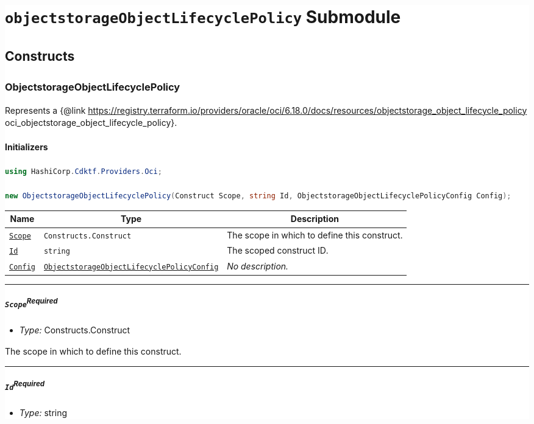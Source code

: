 # `objectstorageObjectLifecyclePolicy` Submodule <a name="`objectstorageObjectLifecyclePolicy` Submodule" id="rhizo-co-terraform-provider-oci.objectstorageObjectLifecyclePolicy"></a>

## Constructs <a name="Constructs" id="Constructs"></a>

### ObjectstorageObjectLifecyclePolicy <a name="ObjectstorageObjectLifecyclePolicy" id="rhizo-co-terraform-provider-oci.objectstorageObjectLifecyclePolicy.ObjectstorageObjectLifecyclePolicy"></a>

Represents a {@link https://registry.terraform.io/providers/oracle/oci/6.18.0/docs/resources/objectstorage_object_lifecycle_policy oci_objectstorage_object_lifecycle_policy}.

#### Initializers <a name="Initializers" id="rhizo-co-terraform-provider-oci.objectstorageObjectLifecyclePolicy.ObjectstorageObjectLifecyclePolicy.Initializer"></a>

```csharp
using HashiCorp.Cdktf.Providers.Oci;

new ObjectstorageObjectLifecyclePolicy(Construct Scope, string Id, ObjectstorageObjectLifecyclePolicyConfig Config);
```

| **Name** | **Type** | **Description** |
| --- | --- | --- |
| <code><a href="#rhizo-co-terraform-provider-oci.objectstorageObjectLifecyclePolicy.ObjectstorageObjectLifecyclePolicy.Initializer.parameter.scope">Scope</a></code> | <code>Constructs.Construct</code> | The scope in which to define this construct. |
| <code><a href="#rhizo-co-terraform-provider-oci.objectstorageObjectLifecyclePolicy.ObjectstorageObjectLifecyclePolicy.Initializer.parameter.id">Id</a></code> | <code>string</code> | The scoped construct ID. |
| <code><a href="#rhizo-co-terraform-provider-oci.objectstorageObjectLifecyclePolicy.ObjectstorageObjectLifecyclePolicy.Initializer.parameter.config">Config</a></code> | <code><a href="#rhizo-co-terraform-provider-oci.objectstorageObjectLifecyclePolicy.ObjectstorageObjectLifecyclePolicyConfig">ObjectstorageObjectLifecyclePolicyConfig</a></code> | *No description.* |

---

##### `Scope`<sup>Required</sup> <a name="Scope" id="rhizo-co-terraform-provider-oci.objectstorageObjectLifecyclePolicy.ObjectstorageObjectLifecyclePolicy.Initializer.parameter.scope"></a>

- *Type:* Constructs.Construct

The scope in which to define this construct.

---

##### `Id`<sup>Required</sup> <a name="Id" id="rhizo-co-terraform-provider-oci.objectstorageObjectLifecyclePolicy.ObjectstorageObjectLifecyclePolicy.Initializer.parameter.id"></a>

- *Type:* string
